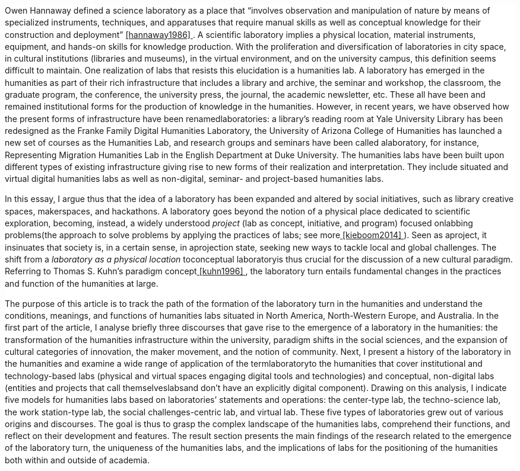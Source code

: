 Owen Hannaway defined a science laboratory as a place that “involves observation and manipulation of nature by means of specialized instruments, techniques, and apparatuses that require manual skills as well as conceptual knowledge for their construction and deployment” <a class="footnote-ref" href="#hannaway1986"> [hannaway1986] </a>. A scientific laboratory implies a physical location, material instruments, equipment, and hands-on skills for knowledge production. With the proliferation and diversification of laboratories in city space, in cultural institutions (libraries and museums), in the virtual environment, and on the university campus, this definition seems difficult to maintain. One realization of labs that resists this elucidation is a humanities lab. A laboratory has emerged in the humanities as part of their rich infrastructure that includes a library and archive, the seminar and workshop, the classroom, the graduate program, the conference, the university press, the journal, the academic newsletter, etc. These all have been and remained institutional forms for the production of knowledge in the humanities. However, in recent years, we have observed how the present forms of infrastructure have been renamedlaboratories: a library’s reading room at Yale University Library has been redesigned as the Franke Family Digital Humanities Laboratory, the University of Arizona College of Humanities has launched a new set of courses as the Humanities Lab, and research groups and seminars have been called alaboratory, for instance, Representing Migration Humanities Lab in the English Department at Duke University. The humanities labs have been built upon different types of existing infrastructure giving rise to new forms of their realization and interpretation. They include situated and virtual digital humanities labs as well as non-digital, seminar- and project-based humanities labs.

In this essay, I argue thus that the idea of a laboratory has been expanded and altered by social initiatives, such as library creative spaces, makerspaces, and hackathons. A laboratory goes beyond the notion of a physical place dedicated to scientific exploration, becoming, instead, a widely understood _project_ (lab as concept, initiative, and program) focused onlabbing problems(the approach to solve problems by applying the practices of labs; see more<a class="footnote-ref" href="#kieboom2014"> [kieboom2014] </a>). Seen as aproject, it insinuates that society is, in a certain sense, in aprojection state, seeking new ways to tackle local and global challenges. The shift from a _laboratory as a physical location_ toconceptual laboratoryis thus crucial for the discussion of a new cultural paradigm. Referring to Thomas S. Kuhn’s paradigm concept<a class="footnote-ref" href="#kuhn1996"> [kuhn1996] </a>, the laboratory turn entails fundamental changes in the practices and function of the humanities at large.

The purpose of this article is to track the path of the formation of the laboratory turn in the humanities and understand the conditions, meanings, and functions of humanities labs situated in North America, North-Western Europe, and Australia. In the first part of the article, I analyse briefly three discourses that gave rise to the emergence of a laboratory in the humanities: the transformation of the humanities infrastructure within the university, paradigm shifts in the social sciences, and the expansion of cultural categories of innovation, the maker movement, and the notion of community. Next, I present a history of the laboratory in the humanities and examine a wide range of application of the termlaboratoryto the humanities that cover institutional and technology-based labs (physical and virtual spaces engaging digital tools and technologies) and conceptual, non-digital labs (entities and projects that call themselveslabsand don’t have an explicitly digital component). Drawing on this analysis, I indicate five models for humanities labs based on laboratories’ statements and operations: the center-type lab, the techno-science lab, the work station-type lab, the social challenges-centric lab, and virtual lab. These five types of laboratories grew out of various origins and discourses. The goal is thus to grasp the complex landscape of the humanities labs, comprehend their functions, and reflect on their development and features. The result section presents the main findings of the research related to the emergence of the laboratory turn, the uniqueness of the humanities labs, and the implications of labs for the positioning of the humanities both within and outside of academia.
